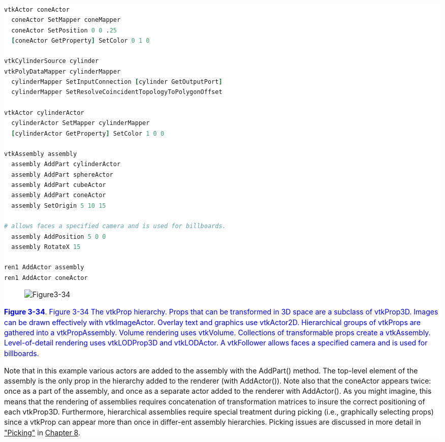 ``` tcl
vtkActor coneActor
  coneActor SetMapper coneMapper
  coneActor SetPosition 0 0 .25
  [coneActor GetProperty] SetColor 0 1 0

vtkCylinderSource cylinder
vtkPolyDataMapper cylinderMapper
  cylinderMapper SetInputConnection [cylinder GetOutputPort]
  cylinderMapper SetResolveCoincidentTopologyToPolygonOffset

vtkActor cylinderActor
  cylinderActor SetMapper cylinderMapper
  [cylinderActor GetProperty] SetColor 1 0 0

vtkAssembly assembly
  assembly AddPart cylinderActor
  assembly AddPart sphereActor
  assembly AddPart cubeActor
  assembly AddPart coneActor
  assembly SetOrigin 5 10 15

# allows faces a specified camera and is used for billboards.
  assembly AddPosition 5 0 0
  assembly RotateX 15

ren1 AddActor assembly
ren1 AddActor coneActor
```

<figure id="Figure 3-34">
  <img src="https://raw.githubusercontent.com/lorensen/VTKExamples/master/src/VTKBook/Figures/Figure3-34.png?raw=true width="640" alt="Figure3-34">
</figure>
<figcaption style="color:blue"><b>Figure 3-34</b>. Figure 3-34 The &#118;tkProp hierarchy. Props that can be transformed in 3D space are a subclass of &#118;tkProp3D. Images can be drawn effectively with &#118;tkImageActor. Overlay text and graphics use &#118;tkActor2D. Hierarchical groups of &#118;tkProps are gathered into a &#118;tkPropAssembly. Volume rendering uses &#118;tkVolume. Collections of transformable props create a &#118;tkAssembly. Level-of-detail rendering uses &#118;tkLODProp3D and &#118;tkLODActor. A &#118;tkFollower allows faces a specified camera and is used for billboards.</figcaption>
</figure>

Note that in this example various actors are added to the assembly with the AddPart() method. The top-level element of the assembly is the only prop in the hierarchy added to the renderer (with AddActor()). Note also that the coneActor appears twice: once as a part of the assembly, and once as a separate actor added to the renderer with AddActor(). As you might imagine, this means that the rendering of assemblies requires concatenation of transformation matrices to insure the correct positioning of each vtkProp3D. Furthermore, hierarchical assemblies require special treatment during picking (i.e., graphically selecting props) since a vtkProp can appear more than once in differ-ent assembly hierarchies. Picking issues are discussed in more detail in ["Picking"](/VTKBook/08Chapter8/#picking) in [Chapter 8](/VTKBook/08Chapter8).
